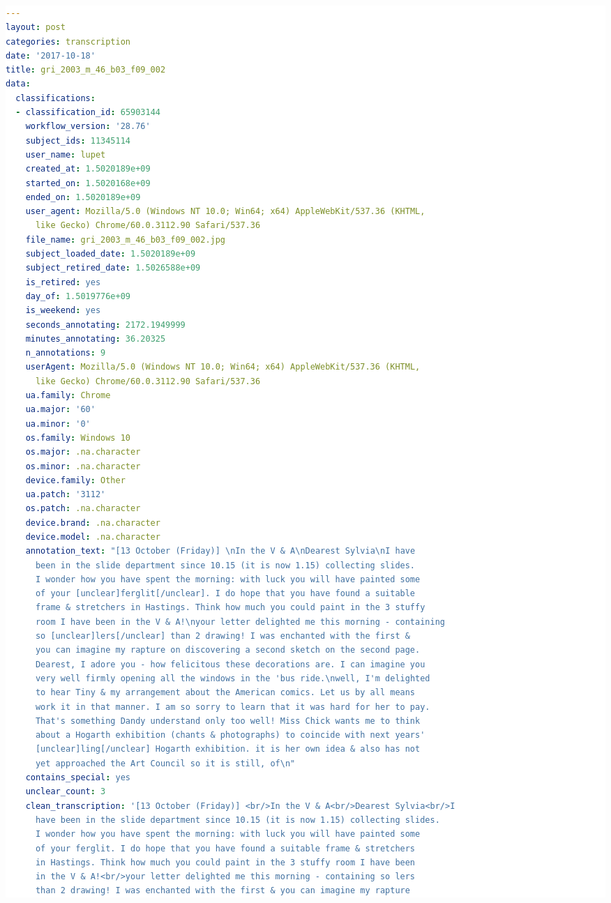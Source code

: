 ```yaml
---
layout: post
categories: transcription
date: '2017-10-18'
title: gri_2003_m_46_b03_f09_002
data:
  classifications:
  - classification_id: 65903144
    workflow_version: '28.76'
    subject_ids: 11345114
    user_name: lupet
    created_at: 1.5020189e+09
    started_on: 1.5020168e+09
    ended_on: 1.5020189e+09
    user_agent: Mozilla/5.0 (Windows NT 10.0; Win64; x64) AppleWebKit/537.36 (KHTML,
      like Gecko) Chrome/60.0.3112.90 Safari/537.36
    file_name: gri_2003_m_46_b03_f09_002.jpg
    subject_loaded_date: 1.5020189e+09
    subject_retired_date: 1.5026588e+09
    is_retired: yes
    day_of: 1.5019776e+09
    is_weekend: yes
    seconds_annotating: 2172.1949999
    minutes_annotating: 36.20325
    n_annotations: 9
    userAgent: Mozilla/5.0 (Windows NT 10.0; Win64; x64) AppleWebKit/537.36 (KHTML,
      like Gecko) Chrome/60.0.3112.90 Safari/537.36
    ua.family: Chrome
    ua.major: '60'
    ua.minor: '0'
    os.family: Windows 10
    os.major: .na.character
    os.minor: .na.character
    device.family: Other
    ua.patch: '3112'
    os.patch: .na.character
    device.brand: .na.character
    device.model: .na.character
    annotation_text: "[13 October (Friday)] \nIn the V & A\nDearest Sylvia\nI have
      been in the slide department since 10.15 (it is now 1.15) collecting slides.
      I wonder how you have spent the morning: with luck you will have painted some
      of your [unclear]ferglit[/unclear]. I do hope that you have found a suitable
      frame & stretchers in Hastings. Think how much you could paint in the 3 stuffy
      room I have been in the V & A!\nyour letter delighted me this morning - containing
      so [unclear]lers[/unclear] than 2 drawing! I was enchanted with the first &
      you can imagine my rapture on discovering a second sketch on the second page.
      Dearest, I adore you - how felicitous these decorations are. I can imagine you
      very well firmly opening all the windows in the 'bus ride.\nwell, I'm delighted
      to hear Tiny & my arrangement about the American comics. Let us by all means
      work it in that manner. I am so sorry to learn that it was hard for her to pay.
      That's something Dandy understand only too well! Miss Chick wants me to think
      about a Hogarth exhibition (chants & photographs) to coincide with next years'
      [unclear]ling[/unclear] Hogarth exhibition. it is her own idea & also has not
      yet approached the Art Council so it is still, of\n"
    contains_special: yes
    unclear_count: 3
    clean_transcription: '[13 October (Friday)] <br/>In the V & A<br/>Dearest Sylvia<br/>I
      have been in the slide department since 10.15 (it is now 1.15) collecting slides.
      I wonder how you have spent the morning: with luck you will have painted some
      of your ferglit. I do hope that you have found a suitable frame & stretchers
      in Hastings. Think how much you could paint in the 3 stuffy room I have been
      in the V & A!<br/>your letter delighted me this morning - containing so lers
      than 2 drawing! I was enchanted with the first & you can imagine my rapture
```